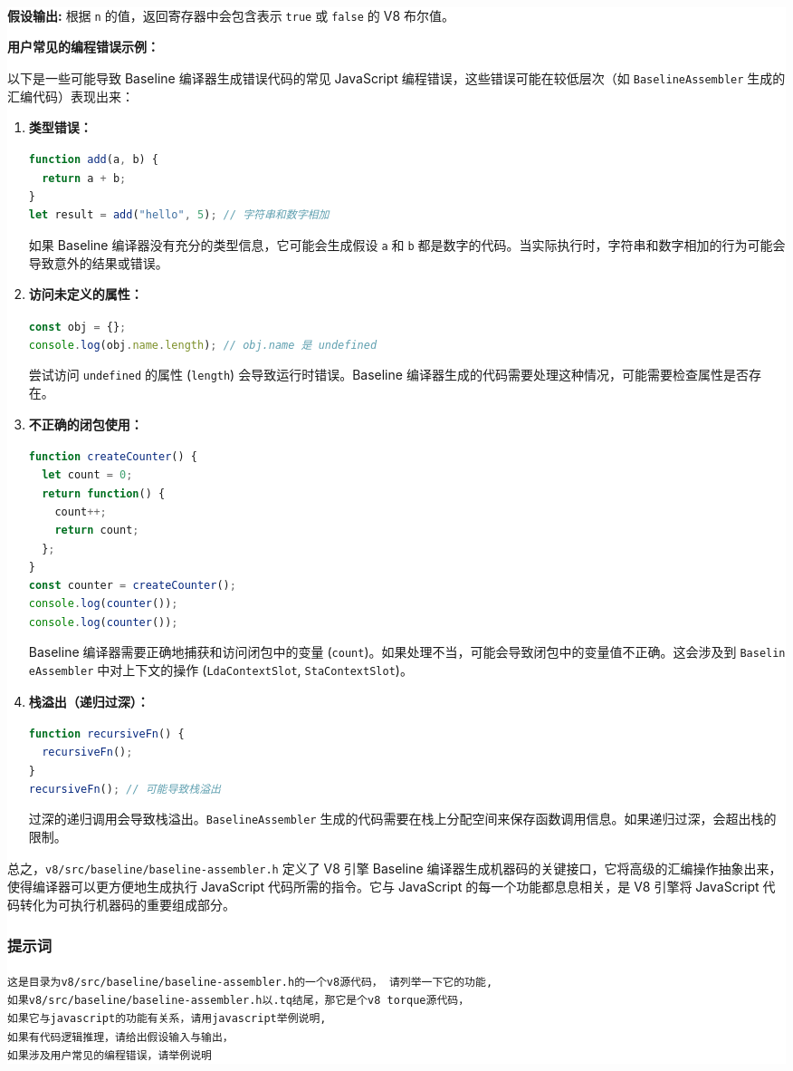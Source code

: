 **假设输出:**  根据 `n` 的值，返回寄存器中会包含表示 `true` 或 `false` 的 V8 布尔值。

**用户常见的编程错误示例：**

以下是一些可能导致 Baseline 编译器生成错误代码的常见 JavaScript 编程错误，这些错误可能在较低层次（如 `BaselineAssembler` 生成的汇编代码）表现出来：

1. **类型错误：**

   ```javascript
   function add(a, b) {
     return a + b;
   }
   let result = add("hello", 5); // 字符串和数字相加
   ```

   如果 Baseline 编译器没有充分的类型信息，它可能会生成假设 `a` 和 `b` 都是数字的代码。当实际执行时，字符串和数字相加的行为可能会导致意外的结果或错误。

2. **访问未定义的属性：**

   ```javascript
   const obj = {};
   console.log(obj.name.length); // obj.name 是 undefined
   ```

   尝试访问 `undefined` 的属性 (`length`) 会导致运行时错误。Baseline 编译器生成的代码需要处理这种情况，可能需要检查属性是否存在。

3. **不正确的闭包使用：**

   ```javascript
   function createCounter() {
     let count = 0;
     return function() {
       count++;
       return count;
     };
   }
   const counter = createCounter();
   console.log(counter());
   console.log(counter());
   ```

   Baseline 编译器需要正确地捕获和访问闭包中的变量 (`count`)。如果处理不当，可能会导致闭包中的变量值不正确。这会涉及到 `BaselineAssembler` 中对上下文的操作 (`LdaContextSlot`, `StaContextSlot`)。

4. **栈溢出（递归过深）：**

   ```javascript
   function recursiveFn() {
     recursiveFn();
   }
   recursiveFn(); // 可能导致栈溢出
   ```

   过深的递归调用会导致栈溢出。`BaselineAssembler` 生成的代码需要在栈上分配空间来保存函数调用信息。如果递归过深，会超出栈的限制。

总之，`v8/src/baseline/baseline-assembler.h` 定义了 V8 引擎 Baseline 编译器生成机器码的关键接口，它将高级的汇编操作抽象出来，使得编译器可以更方便地生成执行 JavaScript 代码所需的指令。它与 JavaScript 的每一个功能都息息相关，是 V8 引擎将 JavaScript 代码转化为可执行机器码的重要组成部分。

### 提示词
```
这是目录为v8/src/baseline/baseline-assembler.h的一个v8源代码， 请列举一下它的功能, 
如果v8/src/baseline/baseline-assembler.h以.tq结尾，那它是个v8 torque源代码，
如果它与javascript的功能有关系，请用javascript举例说明,
如果有代码逻辑推理，请给出假设输入与输出，
如果涉及用户常见的编程错误，请举例说明
```
